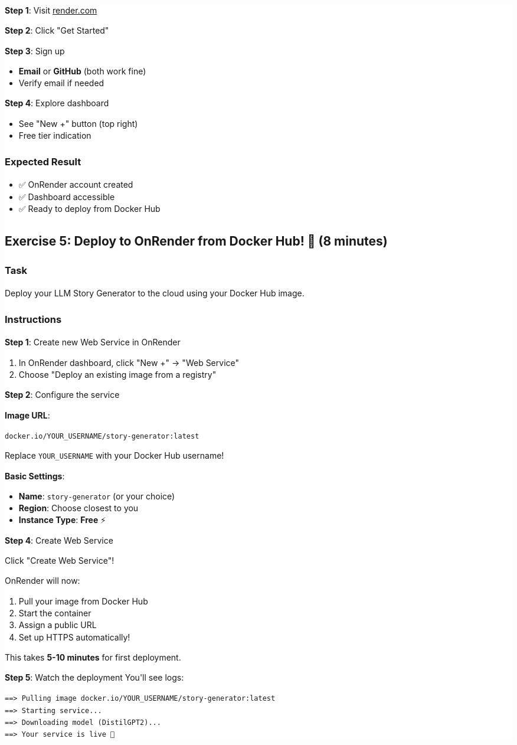 **Step 1**: Visit [render.com](https://render.com)

**Step 2**: Click "Get Started"

**Step 3**: Sign up
- **Email** or **GitHub** (both work fine)
- Verify email if needed

**Step 4**: Explore dashboard
- See "New +" button (top right)
- Free tier indication

### Expected Result
- ✅ OnRender account created
- ✅ Dashboard accessible
- ✅ Ready to deploy from Docker Hub

## Exercise 5: Deploy to OnRender from Docker Hub! 🚀 (8 minutes)

### Task
Deploy your LLM Story Generator to the cloud using your Docker Hub image.

### Instructions

**Step 1**: Create new Web Service in OnRender
1. In OnRender dashboard, click "New +" → "Web Service"
2. Choose "Deploy an existing image from a registry"

**Step 2**: Configure the service

**Image URL**: 
```
docker.io/YOUR_USERNAME/story-generator:latest
```
Replace `YOUR_USERNAME` with your Docker Hub username!

**Basic Settings**:
- **Name**: `story-generator` (or your choice)
- **Region**: Choose closest to you
- **Instance Type**: **Free** ⚡

**Step 4**: Create Web Service

Click "Create Web Service"!

OnRender will now:
1. Pull your image from Docker Hub
2. Start the container
3. Assign a public URL
4. Set up HTTPS automatically!

This takes **5-10 minutes** for first deployment.

**Step 5**: Watch the deployment
You'll see logs:
```
==> Pulling image docker.io/YOUR_USERNAME/story-generator:latest
==> Starting service...
==> Downloading model (DistilGPT2)...
==> Your service is live 🎉
```

